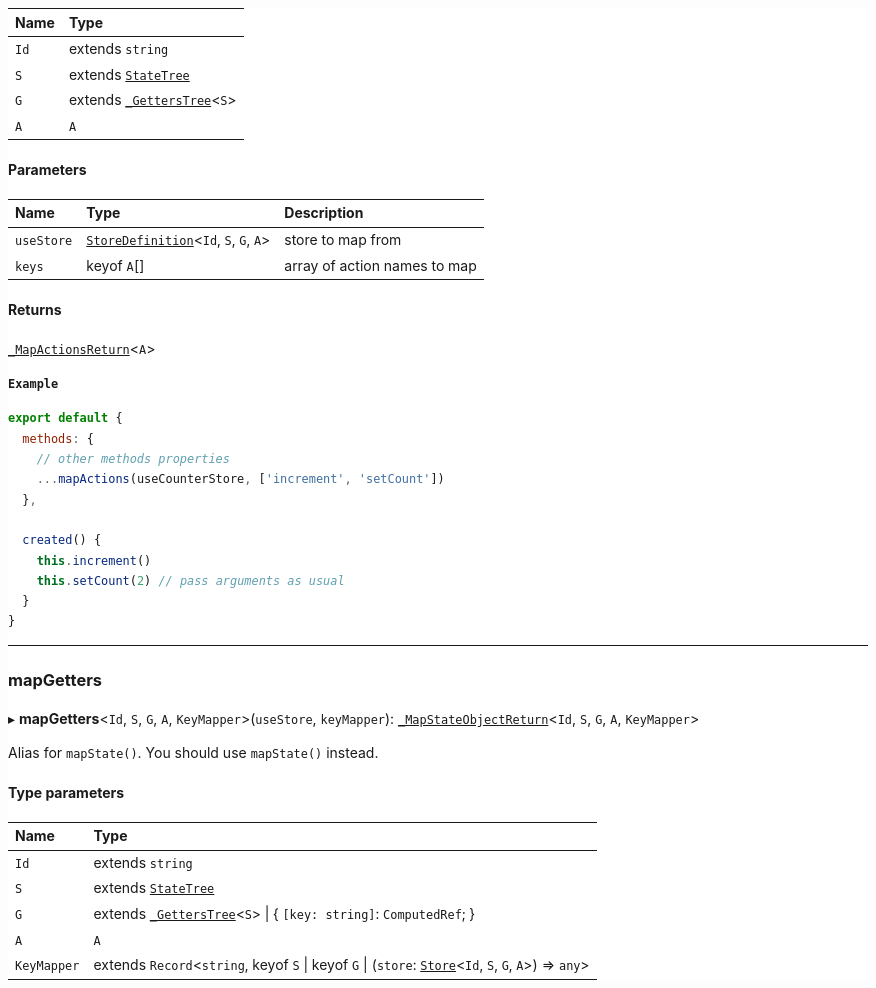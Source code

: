 | Name | Type |
| :------ | :------ |
| `Id` | extends `string` |
| `S` | extends [`StateTree`](pinia.md#StateTree) |
| `G` | extends [`_GettersTree`](pinia.md#_GettersTree)\<`S`\> |
| `A` | `A` |

#### Parameters

| Name | Type | Description |
| :------ | :------ | :------ |
| `useStore` | [`StoreDefinition`](../interfaces/pinia.StoreDefinition.md)\<`Id`, `S`, `G`, `A`\> | store to map from |
| `keys` | keyof `A`[] | array of action names to map |

#### Returns

[`_MapActionsReturn`](pinia.md#_MapActionsReturn)\<`A`\>

**`Example`**

```js
export default {
  methods: {
    // other methods properties
    ...mapActions(useCounterStore, ['increment', 'setCount'])
  },

  created() {
    this.increment()
    this.setCount(2) // pass arguments as usual
  }
}
```

___

### mapGetters

▸ **mapGetters**\<`Id`, `S`, `G`, `A`, `KeyMapper`\>(`useStore`, `keyMapper`): [`_MapStateObjectReturn`](pinia.md#_MapStateObjectReturn)\<`Id`, `S`, `G`, `A`, `KeyMapper`\>

Alias for `mapState()`. You should use `mapState()` instead.

#### Type parameters

| Name | Type |
| :------ | :------ |
| `Id` | extends `string` |
| `S` | extends [`StateTree`](pinia.md#StateTree) |
| `G` | extends [`_GettersTree`](pinia.md#_GettersTree)\<`S`\> \| \{ `[key: string]`: `ComputedRef`;  } |
| `A` | `A` |
| `KeyMapper` | extends `Record`\<`string`, keyof `S` \| keyof `G` \| (`store`: [`Store`](pinia.md#Store)\<`Id`, `S`, `G`, `A`\>) => `any`\> |
